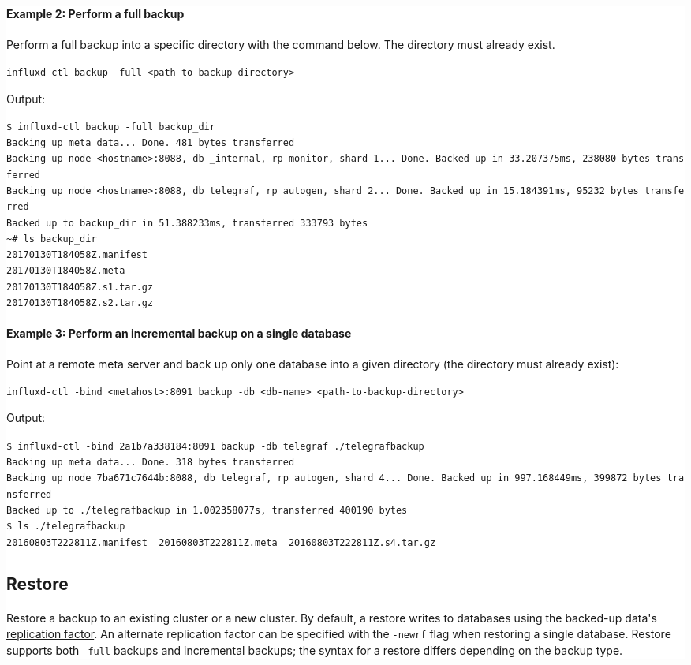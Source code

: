 #### Example 2: Perform a full backup

Perform a full backup into a specific directory with the command below.
The directory must already exist.

```
influxd-ctl backup -full <path-to-backup-directory>
```

Output:
```
$ influxd-ctl backup -full backup_dir
Backing up meta data... Done. 481 bytes transferred
Backing up node <hostname>:8088, db _internal, rp monitor, shard 1... Done. Backed up in 33.207375ms, 238080 bytes transferred
Backing up node <hostname>:8088, db telegraf, rp autogen, shard 2... Done. Backed up in 15.184391ms, 95232 bytes transferred
Backed up to backup_dir in 51.388233ms, transferred 333793 bytes
~# ls backup_dir
20170130T184058Z.manifest
20170130T184058Z.meta
20170130T184058Z.s1.tar.gz
20170130T184058Z.s2.tar.gz
```

#### Example 3: Perform an incremental backup on a single database

Point at a remote meta server and back up only one database into a given directory (the directory must already exist):
```
influxd-ctl -bind <metahost>:8091 backup -db <db-name> <path-to-backup-directory>
```

Output:
```
$ influxd-ctl -bind 2a1b7a338184:8091 backup -db telegraf ./telegrafbackup
Backing up meta data... Done. 318 bytes transferred
Backing up node 7ba671c7644b:8088, db telegraf, rp autogen, shard 4... Done. Backed up in 997.168449ms, 399872 bytes transferred
Backed up to ./telegrafbackup in 1.002358077s, transferred 400190 bytes
$ ls ./telegrafbackup
20160803T222811Z.manifest  20160803T222811Z.meta  20160803T222811Z.s4.tar.gz
```

## Restore

Restore a backup to an existing cluster or a new cluster.
By default, a restore writes to databases using the backed-up data's [replication factor](/influxdb/v1.5/concepts/glossary/#replication-factor).
An alternate replication factor can be specified with the `-newrf` flag when restoring a single database.
Restore supports both `-full` backups and incremental backups; the syntax for
a restore differs depending on the backup type.

